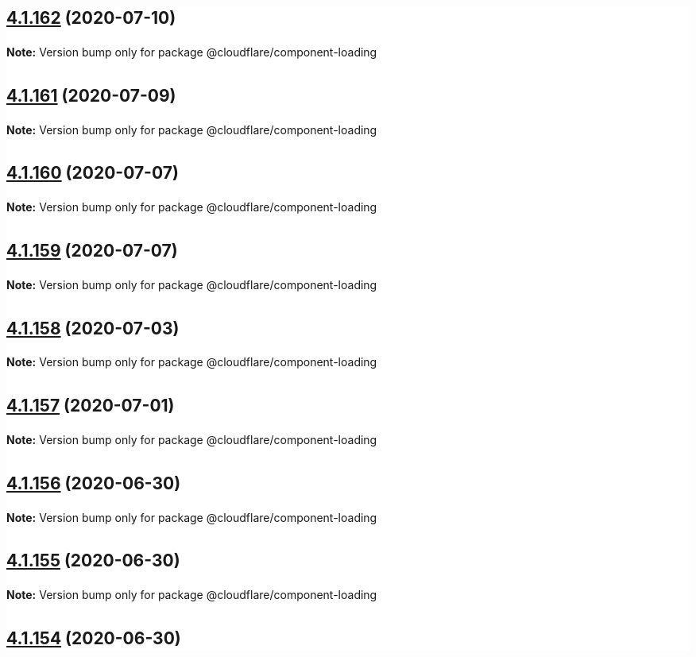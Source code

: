 ## [4.1.162](http://stash.cfops.it:7999/fe/stratus/compare/@cloudflare/component-loading@4.1.161...@cloudflare/component-loading@4.1.162) (2020-07-10)

**Note:** Version bump only for package @cloudflare/component-loading

## [4.1.161](http://stash.cfops.it:7999/fe/stratus/compare/@cloudflare/component-loading@4.1.160...@cloudflare/component-loading@4.1.161) (2020-07-09)

**Note:** Version bump only for package @cloudflare/component-loading

## [4.1.160](http://stash.cfops.it:7999/fe/stratus/compare/@cloudflare/component-loading@4.1.159...@cloudflare/component-loading@4.1.160) (2020-07-07)

**Note:** Version bump only for package @cloudflare/component-loading

## [4.1.159](http://stash.cfops.it:7999/fe/stratus/compare/@cloudflare/component-loading@4.1.158...@cloudflare/component-loading@4.1.159) (2020-07-07)

**Note:** Version bump only for package @cloudflare/component-loading

## [4.1.158](http://stash.cfops.it:7999/fe/stratus/compare/@cloudflare/component-loading@4.1.157...@cloudflare/component-loading@4.1.158) (2020-07-03)

**Note:** Version bump only for package @cloudflare/component-loading

## [4.1.157](http://stash.cfops.it:7999/fe/stratus/compare/@cloudflare/component-loading@4.1.156...@cloudflare/component-loading@4.1.157) (2020-07-01)

**Note:** Version bump only for package @cloudflare/component-loading

## [4.1.156](http://stash.cfops.it:7999/fe/stratus/compare/@cloudflare/component-loading@4.1.155...@cloudflare/component-loading@4.1.156) (2020-06-30)

**Note:** Version bump only for package @cloudflare/component-loading

## [4.1.155](http://stash.cfops.it:7999/fe/stratus/compare/@cloudflare/component-loading@4.1.154...@cloudflare/component-loading@4.1.155) (2020-06-30)

**Note:** Version bump only for package @cloudflare/component-loading

## [4.1.154](http://stash.cfops.it:7999/fe/stratus/compare/@cloudflare/component-loading@4.1.153...@cloudflare/component-loading@4.1.154) (2020-06-30)
